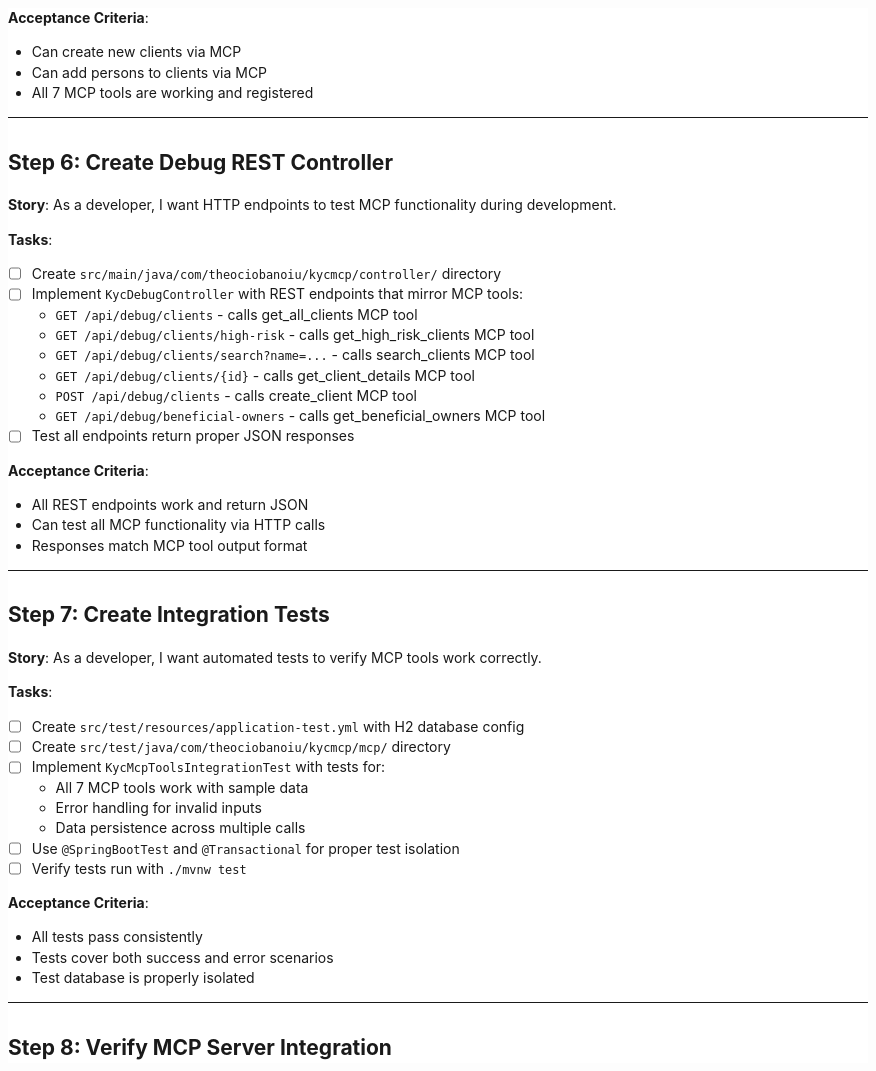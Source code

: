 **Acceptance Criteria**:

- Can create new clients via MCP
- Can add persons to clients via MCP
- All 7 MCP tools are working and registered

---

## Step 6: Create Debug REST Controller

**Story**: As a developer, I want HTTP endpoints to test MCP functionality during development.

**Tasks**:

- [ ] Create `src/main/java/com/theociobanoiu/kycmcp/controller/` directory
- [ ] Implement `KycDebugController` with REST endpoints that mirror MCP tools:
    - `GET /api/debug/clients` - calls get_all_clients MCP tool
    - `GET /api/debug/clients/high-risk` - calls get_high_risk_clients MCP tool
    - `GET /api/debug/clients/search?name=...` - calls search_clients MCP tool
    - `GET /api/debug/clients/{id}` - calls get_client_details MCP tool
    - `POST /api/debug/clients` - calls create_client MCP tool
    - `GET /api/debug/beneficial-owners` - calls get_beneficial_owners MCP tool
- [ ] Test all endpoints return proper JSON responses

**Acceptance Criteria**:

- All REST endpoints work and return JSON
- Can test all MCP functionality via HTTP calls
- Responses match MCP tool output format

---

## Step 7: Create Integration Tests

**Story**: As a developer, I want automated tests to verify MCP tools work correctly.

**Tasks**:

- [ ] Create `src/test/resources/application-test.yml` with H2 database config
- [ ] Create `src/test/java/com/theociobanoiu/kycmcp/mcp/` directory
- [ ] Implement `KycMcpToolsIntegrationTest` with tests for:
    - All 7 MCP tools work with sample data
    - Error handling for invalid inputs
    - Data persistence across multiple calls
- [ ] Use `@SpringBootTest` and `@Transactional` for proper test isolation
- [ ] Verify tests run with `./mvnw test`

**Acceptance Criteria**:

- All tests pass consistently
- Tests cover both success and error scenarios
- Test database is properly isolated

---

## Step 8: Verify MCP Server Integration
